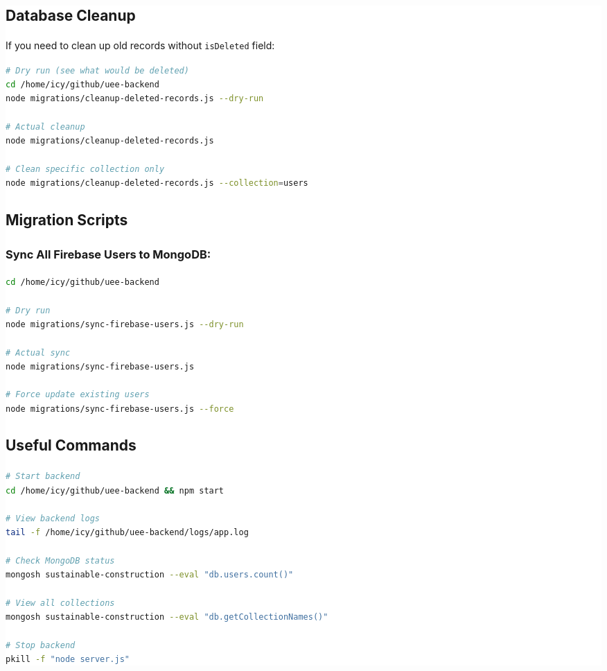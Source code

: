 ## Database Cleanup

If you need to clean up old records without `isDeleted` field:

```bash
# Dry run (see what would be deleted)
cd /home/icy/github/uee-backend
node migrations/cleanup-deleted-records.js --dry-run

# Actual cleanup
node migrations/cleanup-deleted-records.js

# Clean specific collection only
node migrations/cleanup-deleted-records.js --collection=users
```

## Migration Scripts

### Sync All Firebase Users to MongoDB:
```bash
cd /home/icy/github/uee-backend

# Dry run
node migrations/sync-firebase-users.js --dry-run

# Actual sync
node migrations/sync-firebase-users.js

# Force update existing users
node migrations/sync-firebase-users.js --force
```

## Useful Commands

```bash
# Start backend
cd /home/icy/github/uee-backend && npm start

# View backend logs
tail -f /home/icy/github/uee-backend/logs/app.log

# Check MongoDB status
mongosh sustainable-construction --eval "db.users.count()"

# View all collections
mongosh sustainable-construction --eval "db.getCollectionNames()"

# Stop backend
pkill -f "node server.js"
```
